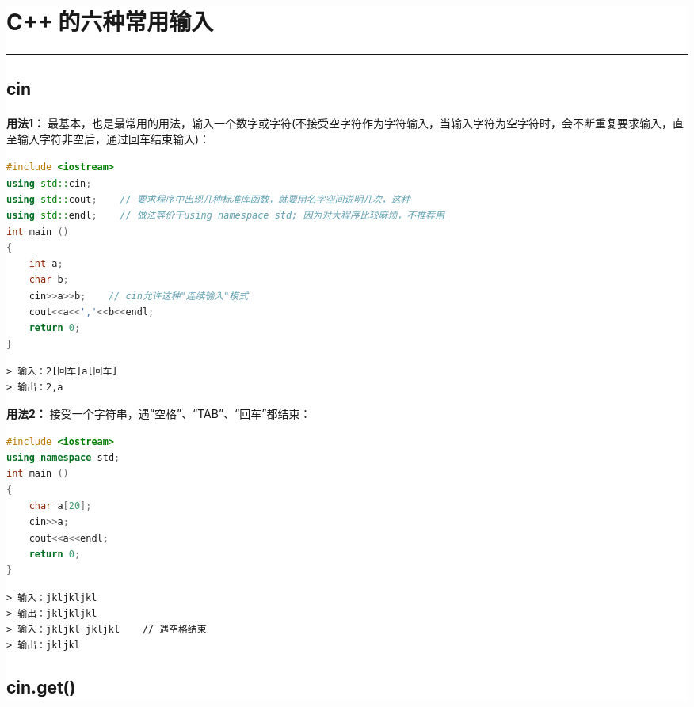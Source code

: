 # C++ 的六种常用输入

------


## cin

**用法1：** 最基本，也是最常用的用法，输入一个数字或字符(不接受空字符作为字符输入，当输入字符为空字符时，会不断重复要求输入，直至输入字符非空后，通过回车结束输入)：

```cpp
#include <iostream>
using std::cin;
using std::cout;    // 要求程序中出现几种标准库函数，就要用名字空间说明几次，这种
using std::endl;    // 做法等价于using namespace std; 因为对大程序比较麻烦，不推荐用
int main ()
{
    int a;
    char b;
    cin>>a>>b;    // cin允许这种"连续输入"模式
    cout<<a<<','<<b<<endl;
    return 0;
}
```

```
> 输入：2[回车]a[回车]
> 输出：2,a
```



**用法2：** 接受一个字符串，遇“空格”、“TAB”、“回车”都结束：

```cpp
#include <iostream>
using namespace std;
int main ()
{
    char a[20];
    cin>>a;
    cout<<a<<endl;
    return 0;
}
```

```
> 输入：jkljkljkl
> 输出：jkljkljkl
> 输入：jkljkl jkljkl    // 遇空格结束
> 输出：jkljkl
```




## cin.get()
